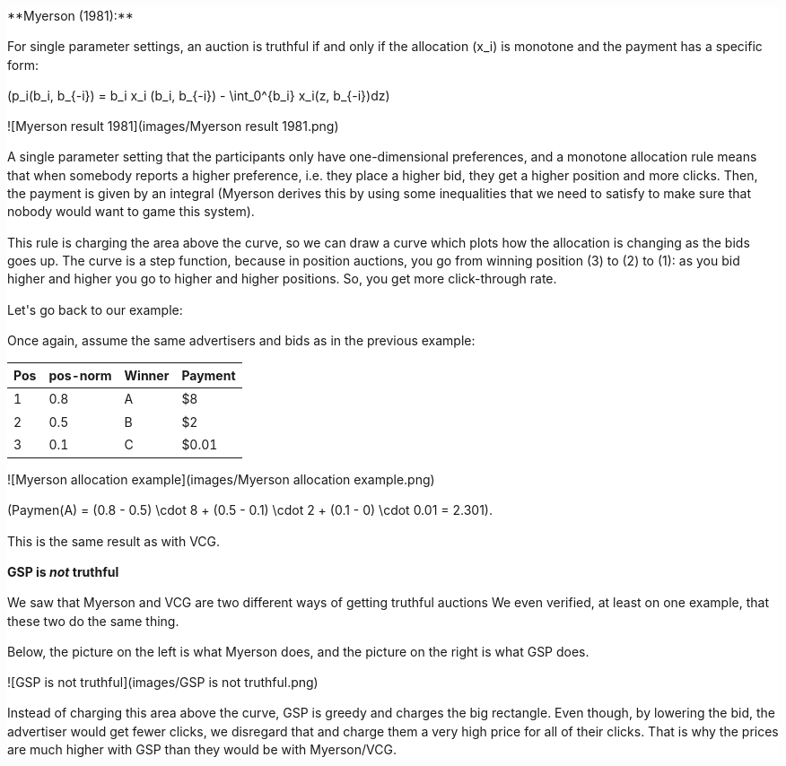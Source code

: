 <div class="theorem" markdown="1">
**Myerson (1981):**

For single parameter settings, an auction is truthful if and only if the allocation \(x_i\) is monotone and the payment has a specific form:

\(p_i(b_i, b_{-i}) = b_i x_i (b_i, b_{-i}) - \int_0^{b_i} x_i(z, b_{-i})dz\)

![Myerson result 1981](images/Myerson result 1981.png)

</div>

A single parameter setting that the participants only have one-dimensional preferences, and a monotone allocation rule means that when somebody reports a higher preference, i.e. they place a higher bid, they get a higher position and more clicks. Then, the payment is given by an integral (Myerson derives this by using some inequalities that we need to satisfy to make sure that nobody would want to game this system).

This rule is charging the area above the curve, so we can draw a curve which plots how the allocation is changing as the bids goes up. The curve is a step function, because in position auctions, you go from winning position \(3\) to \(2\) to \(1\): as you bid higher and higher you go to higher and higher positions. So, you get more click-through rate.

Let's go back to our example:

<div class="example" markdown="1">

Once again, assume the same advertisers and bids as in the previous example:

| Pos  | pos-norm  | Winner    | Payment   |
|------|-----------|-----------|-----------|
| 1    | 0.8       | A         | $8        |
| 2    | 0.5       | B         | $2        |
| 3    | 0.1       | C         | $0.01     |

![Myerson allocation example](images/Myerson allocation example.png)

\(Paymen(A) = (0.8 - 0.5) \cdot 8 + (0.5 - 0.1) \cdot 2 + (0.1 - 0) \cdot 0.01 = 2.301\).

This is the same result as with VCG.

</div>

<div class="remark" markdown="1">

**GSP is _not_ truthful**

We saw that Myerson and VCG are two different ways of getting truthful auctions We even verified, at least on one example, that these two do the same thing.

Below, the picture on the left is what Myerson does, and the picture on the right is what GSP does.

![GSP is not truthful](images/GSP is not truthful.png)

Instead of charging this area above the curve, GSP is greedy and charges the big rectangle. Even though, by lowering the bid, the advertiser would get fewer clicks, we disregard that and charge them a very high price for all of their clicks. That is why the prices are much higher with GSP than they would be with Myerson/VCG.
